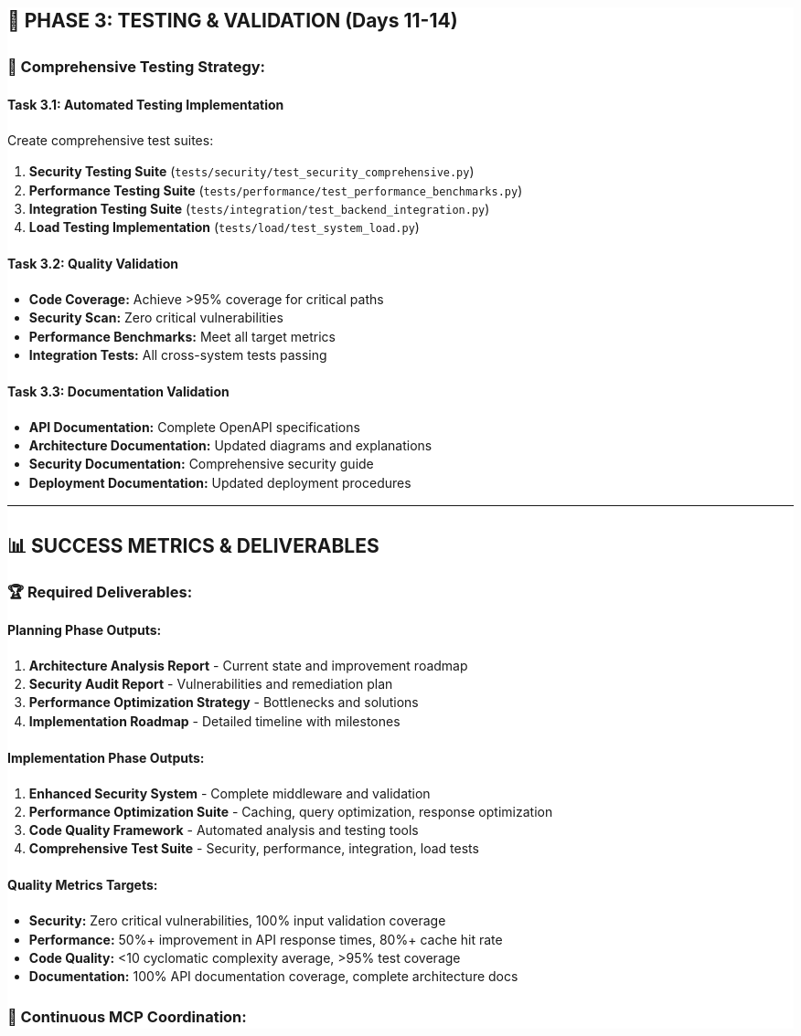 
## 🧪 **PHASE 3: TESTING & VALIDATION (Days 11-14)**

### **🔬 Comprehensive Testing Strategy:**

#### **Task 3.1: Automated Testing Implementation**
Create comprehensive test suites:

1. **Security Testing Suite** (`tests/security/test_security_comprehensive.py`)
2. **Performance Testing Suite** (`tests/performance/test_performance_benchmarks.py`)
3. **Integration Testing Suite** (`tests/integration/test_backend_integration.py`)
4. **Load Testing Implementation** (`tests/load/test_system_load.py`)

#### **Task 3.2: Quality Validation**
- **Code Coverage:** Achieve >95% coverage for critical paths
- **Security Scan:** Zero critical vulnerabilities
- **Performance Benchmarks:** Meet all target metrics
- **Integration Tests:** All cross-system tests passing

#### **Task 3.3: Documentation Validation**
- **API Documentation:** Complete OpenAPI specifications
- **Architecture Documentation:** Updated diagrams and explanations
- **Security Documentation:** Comprehensive security guide
- **Deployment Documentation:** Updated deployment procedures

---

## 📊 **SUCCESS METRICS & DELIVERABLES**

### **🏆 Required Deliverables:**

#### **Planning Phase Outputs:**
1. **Architecture Analysis Report** - Current state and improvement roadmap
2. **Security Audit Report** - Vulnerabilities and remediation plan  
3. **Performance Optimization Strategy** - Bottlenecks and solutions
4. **Implementation Roadmap** - Detailed timeline with milestones

#### **Implementation Phase Outputs:**
1. **Enhanced Security System** - Complete middleware and validation
2. **Performance Optimization Suite** - Caching, query optimization, response optimization
3. **Code Quality Framework** - Automated analysis and testing tools
4. **Comprehensive Test Suite** - Security, performance, integration, load tests

#### **Quality Metrics Targets:**
- **Security:** Zero critical vulnerabilities, 100% input validation coverage
- **Performance:** 50%+ improvement in API response times, 80%+ cache hit rate
- **Code Quality:** <10 cyclomatic complexity average, >95% test coverage
- **Documentation:** 100% API documentation coverage, complete architecture docs

### **🔄 Continuous MCP Coordination:**
